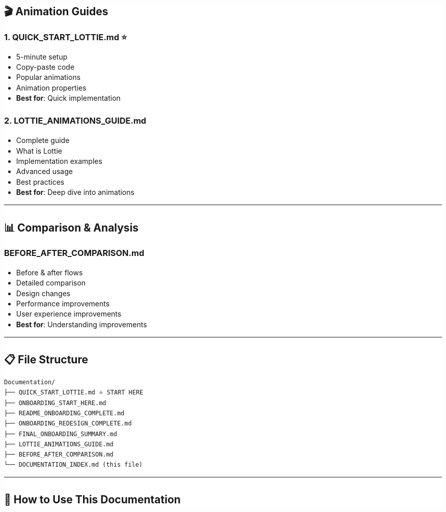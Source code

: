 
## 🎬 Animation Guides

### **1. QUICK_START_LOTTIE.md** ⭐
- 5-minute setup
- Copy-paste code
- Popular animations
- Animation properties
- **Best for**: Quick implementation

### **2. LOTTIE_ANIMATIONS_GUIDE.md**
- Complete guide
- What is Lottie
- Implementation examples
- Advanced usage
- Best practices
- **Best for**: Deep dive into animations

---

## 📊 Comparison & Analysis

### **BEFORE_AFTER_COMPARISON.md**
- Before & after flows
- Detailed comparison
- Design changes
- Performance improvements
- User experience improvements
- **Best for**: Understanding improvements

---

## 📋 File Structure

```
Documentation/
├── QUICK_START_LOTTIE.md ⭐ START HERE
├── ONBOARDING_START_HERE.md
├── README_ONBOARDING_COMPLETE.md
├── ONBOARDING_REDESIGN_COMPLETE.md
├── FINAL_ONBOARDING_SUMMARY.md
├── LOTTIE_ANIMATIONS_GUIDE.md
├── BEFORE_AFTER_COMPARISON.md
└── DOCUMENTATION_INDEX.md (this file)
```

---

## 🎯 How to Use This Documentation
